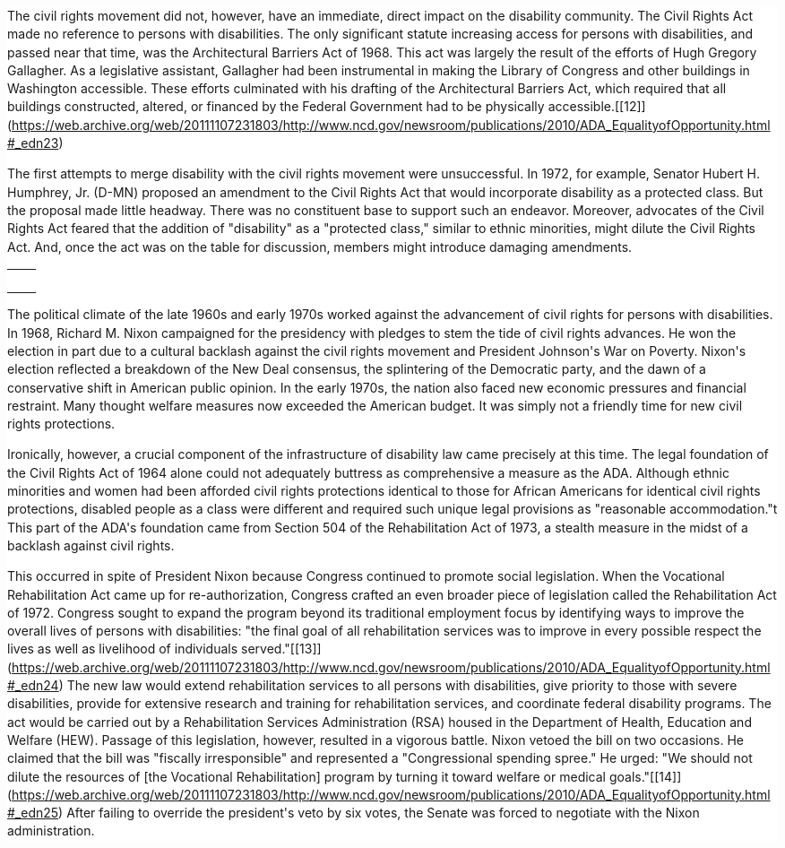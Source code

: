 The civil rights movement did not, however, have an immediate, direct impact on the disability community. The Civil Rights Act made no reference to persons with disabilities. The only significant statute increasing access for persons with disabilities, and passed near that time, was the Architectural Barriers Act of 1968. This act was largely the result of the efforts of Hugh Gregory Gallagher. As a legislative assistant, Gallagher had been instrumental in making the Library of Congress and other buildings in Washington accessible. These efforts culminated with his drafting of the Architectural Barriers Act, which required that all buildings constructed, altered, or financed by the Federal Government had to be physically accessible.[\[12]](https://web.archive.org/web/20111107231803/http://www.ncd.gov/newsroom/publications/2010/ADA_EqualityofOpportunity.html#_edn23)

The first attempts to merge disability with the civil rights movement were unsuccessful. In 1972, for example, Senator Hubert H. Humphrey, Jr. (D-MN) proposed an amendment to the Civil Rights Act that would incorporate disability as a protected class. But the proposal made little headway. There was no constituent base to support such an endeavor. Moreover, advocates of the Civil Rights Act feared that the addition of "disability" as a "protected class," similar to ethnic minorities, might dilute the Civil Rights Act. And, once the act was on the table for discussion, members might introduce damaging amendments.

|     |     |
| --- | --- |
|     |     |

The political climate of the late 1960s and early 1970s worked against the advancement of civil rights for persons with disabilities. In 1968, Richard M. Nixon campaigned for the presidency with pledges to stem the tide of civil rights advances. He won the election in part due to a cultural backlash against the civil rights movement and President Johnson's War on Poverty. Nixon's election reflected a breakdown of the New Deal consensus, the splintering of the Democratic party, and the dawn of a conservative shift in American public opinion. In the early 1970s, the nation also faced new economic pressures and financial restraint. Many thought welfare measures now exceeded the American budget. It was simply not a friendly time for new civil rights protections.

Ironically, however, a crucial component of the infrastructure of disability law came precisely at this time. The legal foundation of the Civil Rights Act of 1964 alone could not adequately buttress as comprehensive a measure as the ADA. Although ethnic minorities and women had been afforded civil rights protections identical to those for African Americans for identical civil rights protections, disabled people as a class were different and required such unique legal provisions as "reasonable accommodation."t This part of the ADA's foundation came from Section 504 of the Rehabilitation Act of 1973, a stealth measure in the midst of a backlash against civil rights.

This occurred in spite of President Nixon because Congress continued to promote social legislation. When the Vocational Rehabilitation Act came up for re-authorization, Congress crafted an even broader piece of legislation called the Rehabilitation Act of 1972. Congress sought to expand the program beyond its traditional employment focus by identifying ways to improve the overall lives of persons with disabilities: "the final goal of all rehabilitation services was to improve in every possible respect the lives as well as livelihood of individuals served."[\[13]](https://web.archive.org/web/20111107231803/http://www.ncd.gov/newsroom/publications/2010/ADA_EqualityofOpportunity.html#_edn24) The new law would extend rehabilitation services to all persons with disabilities, give priority to those with severe disabilities, provide for extensive research and training for rehabilitation services, and coordinate federal disability programs. The act would be carried out by a Rehabilitation Services Administration (RSA) housed in the Department of Health, Education and Welfare (HEW). Passage of this legislation, however, resulted in a vigorous battle. Nixon vetoed the bill on two occasions. He claimed that the bill was "fiscally irresponsible" and represented a "Congressional spending spree." He urged: "We should not dilute the resources of \[the Vocational Rehabilitation] program by turning it toward welfare or medical goals."[\[14]](https://web.archive.org/web/20111107231803/http://www.ncd.gov/newsroom/publications/2010/ADA_EqualityofOpportunity.html#_edn25) After failing to override the president's veto by six votes, the Senate was forced to negotiate with the Nixon administration.
